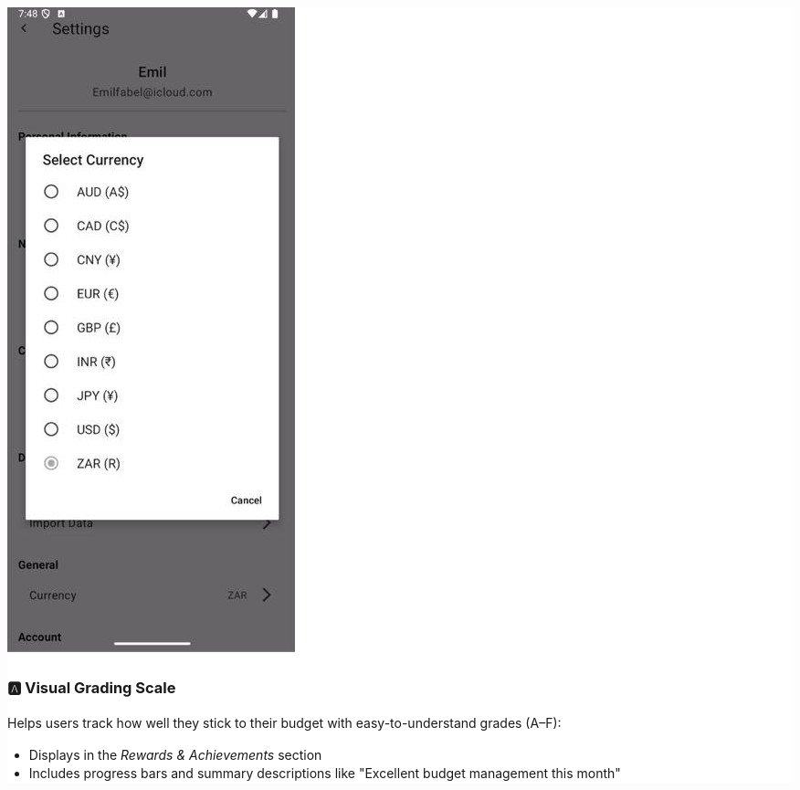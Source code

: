 ![🤖 Auto Budget](image4.jpg)

### 🅰️ Visual Grading Scale
Helps users track how well they stick to their budget with easy-to-understand grades (A–F):

- Displays in the *Rewards & Achievements* section
- Includes progress bars and summary descriptions like "Excellent budget management this month"
